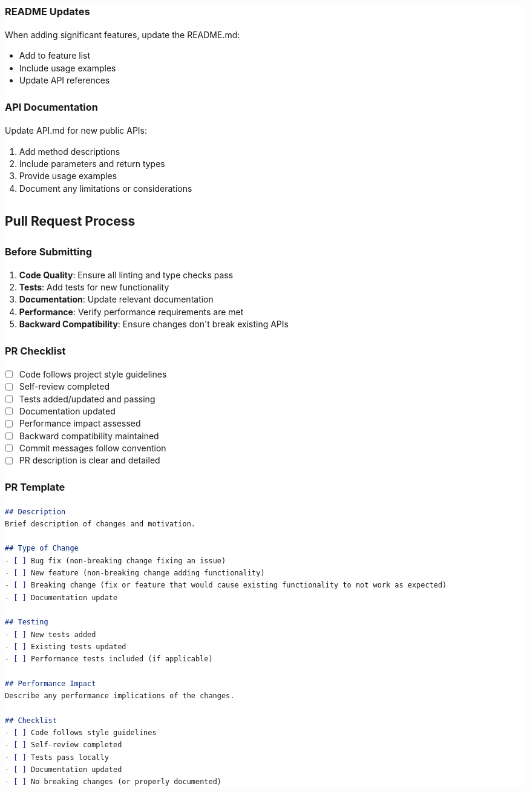 ### README Updates

When adding significant features, update the README.md:

- Add to feature list
- Include usage examples
- Update API references

### API Documentation

Update API.md for new public APIs:

1. Add method descriptions
2. Include parameters and return types
3. Provide usage examples
4. Document any limitations or considerations

## Pull Request Process

### Before Submitting

1. **Code Quality**: Ensure all linting and type checks pass
2. **Tests**: Add tests for new functionality
3. **Documentation**: Update relevant documentation
4. **Performance**: Verify performance requirements are met
5. **Backward Compatibility**: Ensure changes don't break existing APIs

### PR Checklist

- [ ] Code follows project style guidelines
- [ ] Self-review completed
- [ ] Tests added/updated and passing
- [ ] Documentation updated
- [ ] Performance impact assessed
- [ ] Backward compatibility maintained
- [ ] Commit messages follow convention
- [ ] PR description is clear and detailed

### PR Template

```markdown
## Description
Brief description of changes and motivation.

## Type of Change
- [ ] Bug fix (non-breaking change fixing an issue)
- [ ] New feature (non-breaking change adding functionality)
- [ ] Breaking change (fix or feature that would cause existing functionality to not work as expected)
- [ ] Documentation update

## Testing
- [ ] New tests added
- [ ] Existing tests updated
- [ ] Performance tests included (if applicable)

## Performance Impact
Describe any performance implications of the changes.

## Checklist
- [ ] Code follows style guidelines
- [ ] Self-review completed
- [ ] Tests pass locally
- [ ] Documentation updated
- [ ] No breaking changes (or properly documented)
```